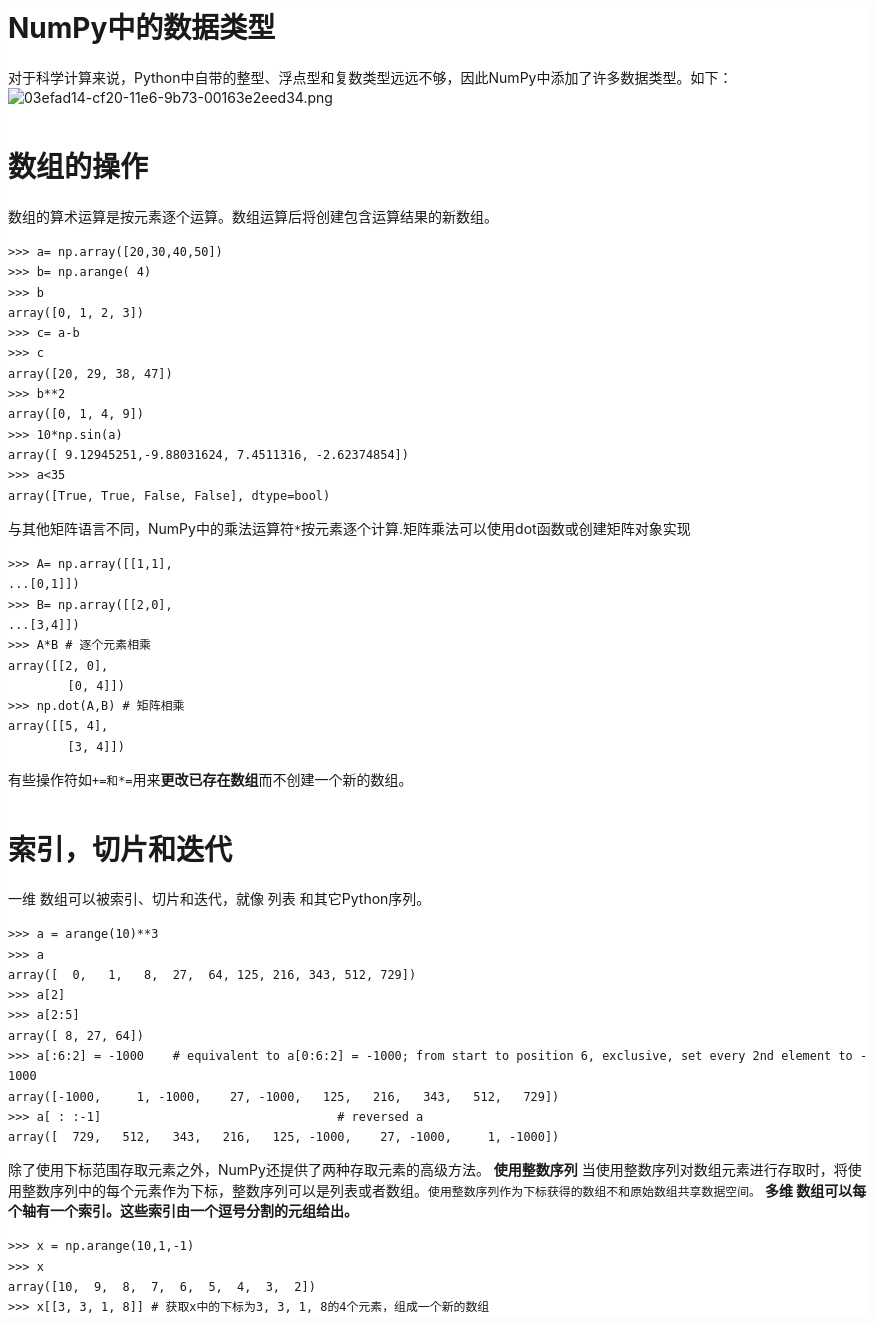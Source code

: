 # NumPy中的数据类型
对于科学计算来说，Python中自带的整型、浮点型和复数类型远远不够，因此NumPy中添加了许多数据类型。如下：
![03efad14-cf20-11e6-9b73-00163e2eed34.png](/data/upload/03efad14-cf20-11e6-9b73-00163e2eed34.png)

# 数组的操作
数组的算术运算是按元素逐个运算。数组运算后将创建包含运算结果的新数组。
```
>>> a= np.array([20,30,40,50])  
>>> b= np.arange( 4)  
>>> b  
array([0, 1, 2, 3])  
>>> c= a-b  
>>> c  
array([20, 29, 38, 47])  
>>> b**2  
array([0, 1, 4, 9])  
>>> 10*np.sin(a)  
array([ 9.12945251,-9.88031624, 7.4511316, -2.62374854])  
>>> a<35  
array([True, True, False, False], dtype=bool)  
```
与其他矩阵语言不同，NumPy中的乘法运算符`*`按元素逐个计算.矩阵乘法可以使用dot函数或创建矩阵对象实现
```
>>> A= np.array([[1,1],  
...[0,1]])  
>>> B= np.array([[2,0],  
...[3,4]])  
>>> A*B # 逐个元素相乘  
array([[2, 0],  
    　　 [0, 4]])  
>>> np.dot(A,B) # 矩阵相乘  
array([[5, 4],  
    　　 [3, 4]])  
```
有些操作符如`+=和*=`用来**更改已存在数组**而不创建一个新的数组。

# 索引，切片和迭代
一维 数组可以被索引、切片和迭代，就像 列表 和其它Python序列。
```
>>> a = arange(10)**3
>>> a
array([  0,   1,   8,  27,  64, 125, 216, 343, 512, 729])
>>> a[2]
>>> a[2:5]
array([ 8, 27, 64])
>>> a[:6:2] = -1000    # equivalent to a[0:6:2] = -1000; from start to position 6, exclusive, set every 2nd element to -1000
array([-1000,     1, -1000,    27, -1000,   125,   216,   343,   512,   729])
>>> a[ : :-1]                                 # reversed a
array([  729,   512,   343,   216,   125, -1000,    27, -1000,     1, -1000])
```
除了使用下标范围存取元素之外，NumPy还提供了两种存取元素的高级方法。
**使用整数序列**
当使用整数序列对数组元素进行存取时，将使用整数序列中的每个元素作为下标，整数序列可以是列表或者数组。`使用整数序列作为下标获得的数组不和原始数组共享数据空间。`
**多维 数组可以每个轴有一个索引。这些索引由一个逗号分割的元组给出。**
```
>>> x = np.arange(10,1,-1)
>>> x
array([10,  9,  8,  7,  6,  5,  4,  3,  2])
>>> x[[3, 3, 1, 8]] # 获取x中的下标为3, 3, 1, 8的4个元素，组成一个新的数组
```